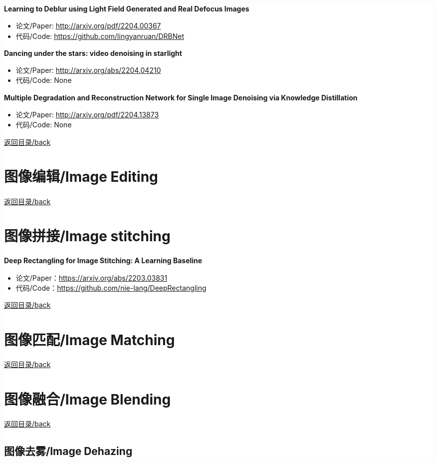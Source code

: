 **Learning to Deblur using Light Field Generated and Real Defocus Images**

- 论文/Paper: http://arxiv.org/pdf/2204.00367
- 代码/Code: https://github.com/lingyanruan/DRBNet

**Dancing under the stars: video denoising in starlight**

- 论文/Paper: http://arxiv.org/abs/2204.04210
- 代码/Code: None

**Multiple Degradation and Reconstruction Network for Single Image Denoising via Knowledge Distillation**

- 论文/Paper: http://arxiv.org/pdf/2204.13873
- 代码/Code: None

[返回目录/back](#Contents)

<a name="ImageEditing"></a>

# 图像编辑/Image Editing



[返回目录/back](#Contents)

<a name="Imagestitching"></a>

# 图像拼接/Image stitching

**Deep Rectangling for Image Stitching: A Learning Baseline**

- 论文/Paper：https://arxiv.org/abs/2203.03831
- 代码/Code：https://github.com/nie-lang/DeepRectangling

[返回目录/back](#Contents)

<a name="ImageMatching"></a>

# 图像匹配/Image Matching



[返回目录/back](#Contents)

<a name="ImageBlending"></a>

# 图像融合/Image Blending



[返回目录/back](#Contents)

<a name="ImageDehazing"></a>

## 图像去雾/Image Dehazing
